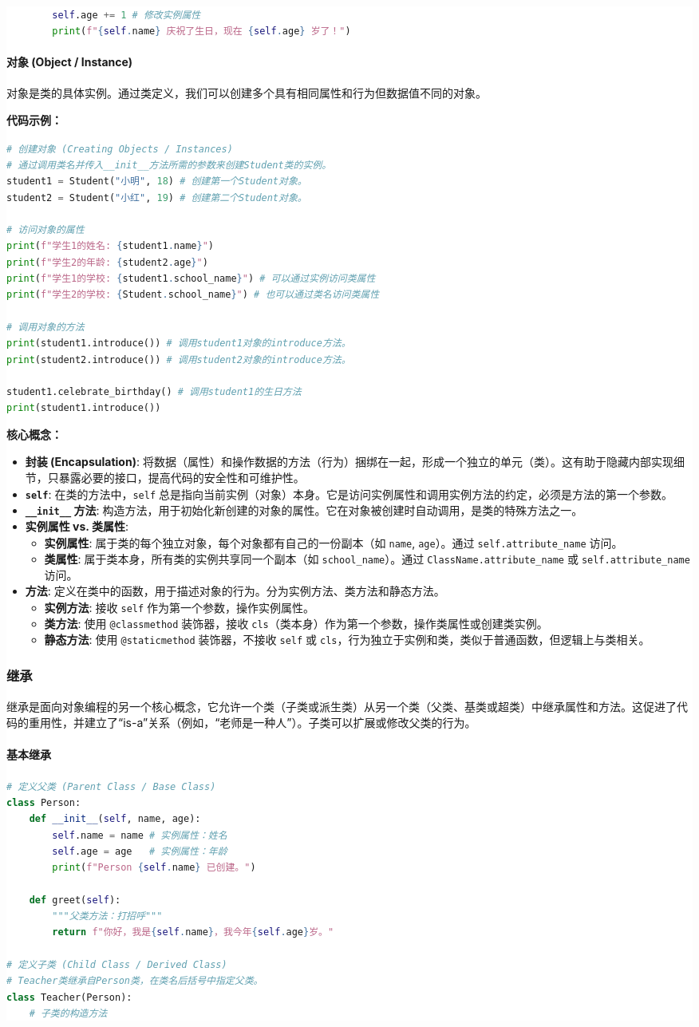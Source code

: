 ```python
        self.age += 1 # 修改实例属性
        print(f"{self.name} 庆祝了生日，现在 {self.age} 岁了！")
```

#### 对象 (Object / Instance)
对象是类的具体实例。通过类定义，我们可以创建多个具有相同属性和行为但数据值不同的对象。

**代码示例：**

```python
# 创建对象 (Creating Objects / Instances)
# 通过调用类名并传入__init__方法所需的参数来创建Student类的实例。
student1 = Student("小明", 18) # 创建第一个Student对象。
student2 = Student("小红", 19) # 创建第二个Student对象。

# 访问对象的属性
print(f"学生1的姓名: {student1.name}")
print(f"学生2的年龄: {student2.age}")
print(f"学生1的学校: {student1.school_name}") # 可以通过实例访问类属性
print(f"学生2的学校: {Student.school_name}") # 也可以通过类名访问类属性

# 调用对象的方法
print(student1.introduce()) # 调用student1对象的introduce方法。
print(student2.introduce()) # 调用student2对象的introduce方法。

student1.celebrate_birthday() # 调用student1的生日方法
print(student1.introduce())
```

**核心概念：**
*   **封装 (Encapsulation)**: 将数据（属性）和操作数据的方法（行为）捆绑在一起，形成一个独立的单元（类）。这有助于隐藏内部实现细节，只暴露必要的接口，提高代码的安全性和可维护性。
*   **`self`**: 在类的方法中，`self` 总是指向当前实例（对象）本身。它是访问实例属性和调用实例方法的约定，必须是方法的第一个参数。
*   **`__init__` 方法**: 构造方法，用于初始化新创建的对象的属性。它在对象被创建时自动调用，是类的特殊方法之一。
*   **实例属性 vs. 类属性**: 
    *   **实例属性**: 属于类的每个独立对象，每个对象都有自己的一份副本（如 `name`, `age`）。通过 `self.attribute_name` 访问。
    *   **类属性**: 属于类本身，所有类的实例共享同一个副本（如 `school_name`）。通过 `ClassName.attribute_name` 或 `self.attribute_name` 访问。
*   **方法**: 定义在类中的函数，用于描述对象的行为。分为实例方法、类方法和静态方法。
    *   **实例方法**: 接收 `self` 作为第一个参数，操作实例属性。
    *   **类方法**: 使用 `@classmethod` 装饰器，接收 `cls`（类本身）作为第一个参数，操作类属性或创建类实例。
    *   **静态方法**: 使用 `@staticmethod` 装饰器，不接收 `self` 或 `cls`，行为独立于实例和类，类似于普通函数，但逻辑上与类相关。

### 继承
继承是面向对象编程的另一个核心概念，它允许一个类（子类或派生类）从另一个类（父类、基类或超类）中继承属性和方法。这促进了代码的重用性，并建立了“is-a”关系（例如，“老师是一种人”）。子类可以扩展或修改父类的行为。

#### 基本继承

```python
# 定义父类 (Parent Class / Base Class)
class Person:
    def __init__(self, name, age):
        self.name = name # 实例属性：姓名
        self.age = age   # 实例属性：年龄
        print(f"Person {self.name} 已创建。")
    
    def greet(self):
        """父类方法：打招呼"""
        return f"你好，我是{self.name}，我今年{self.age}岁。"

# 定义子类 (Child Class / Derived Class)
# Teacher类继承自Person类，在类名后括号中指定父类。
class Teacher(Person):
    # 子类的构造方法
```